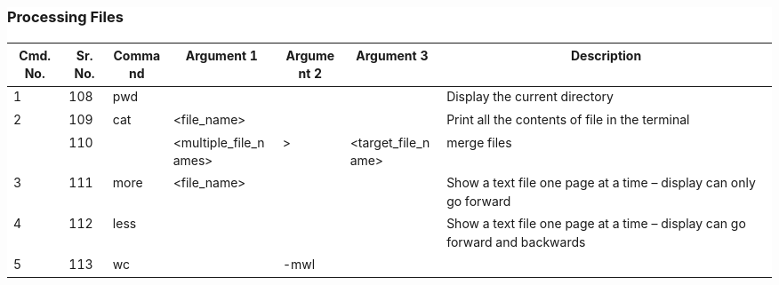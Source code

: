 
### Processing Files

<table>
  <thead>
    <tr>
      <th>Cmd. No.</th>
      <th>Sr. No.</th>
      <th>Command</th>
      <th>Argument 1</th>
      <th>Argument 2</th>
      <th>Argument 3</th>
      <th>Description </th>
    </tr>
  </thead>
  <tbody>
    <tr>
      <td rowspan=1>1</td>
      <td rowspan=1>108</td>
      <td rowspan=1>pwd</td>
      <td rowspan=1></td>
      <td rowspan=1></td>
      <td rowspan=1></td>
      <td rowspan=1>Display the current directory</td>
    </tr>
    <tr>
      <td rowspan=2>2</td>
      <td rowspan=1>109</td>
      <td rowspan=2>cat</td>
      <td rowspan=1>&lt;file_name&gt;</td>
      <td rowspan=1></td>
      <td rowspan=1></td>
      <td rowspan=1>Print all the contents of file in the terminal</td>
    </tr>
    <tr>
      <td rowspan=1>110</td>
      <td rowspan=1>&lt;multiple_file_names&gt;</td>
      <td rowspan=1>></td>
      <td rowspan=1>&lt;target_file_name&gt;</td>
      <td rowspan=1>merge files</td>
    </tr>
    <tr>
      <td rowspan=1>3</td>
      <td rowspan=1>111</td>
      <td rowspan=1>more</td>
      <td rowspan=8>&lt;file_name&gt;</td>
      <td rowspan=1></td>
      <td rowspan=1></td>
      <td rowspan=1>Show a text file one page at a time – display can only go forward</td>
    </tr>
    <tr>
      <td rowspan=1>4</td>
      <td rowspan=1>112</td>
      <td rowspan=1>less</td>
      <td rowspan=1></td>
      <td rowspan=1></td>
      <td rowspan=1>Show a text file one page at a time – display can go forward and backwards</td>
    </tr>
    <tr>
      <td rowspan=1>5</td>
      <td rowspan=1>113</td>
      <td rowspan=1>wc</td>
      <td rowspan=1>-mwl</td>
      <td rowspan=1></td>